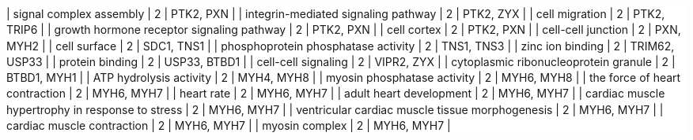 | signal complex assembly | 2 | PTK2, PXN |
| integrin-mediated signaling pathway | 2 | PTK2, ZYX |
|  cell migration | 2 | PTK2, TRIP6 |
| growth hormone receptor signaling pathway | 2 | PTK2, PXN |
| cell cortex | 2 | PTK2, PXN |
| cell-cell junction | 2 | PXN, MYH2 |
| cell surface | 2 | SDC1, TNS1 |
| phosphoprotein phosphatase activity | 2 | TNS1, TNS3 |
| zinc ion binding | 2 | TRIM62, USP33 |
|  protein binding | 2 | USP33, BTBD1 |
| cell-cell signaling | 2 | VIPR2, ZYX |
| cytoplasmic ribonucleoprotein granule | 2 | BTBD1, MYH1 |
| ATP hydrolysis activity | 2 | MYH4, MYH8 |
| myosin phosphatase activity | 2 | MYH6, MYH8 |
|  the force of heart contraction | 2 | MYH6, MYH7 |
|  heart rate | 2 | MYH6, MYH7 |
| adult heart development | 2 | MYH6, MYH7 |
| cardiac muscle hypertrophy in response to stress | 2 | MYH6, MYH7 |
| ventricular cardiac muscle tissue morphogenesis | 2 | MYH6, MYH7 |
| cardiac muscle contraction | 2 | MYH6, MYH7 |
| myosin complex | 2 | MYH6, MYH7 |

